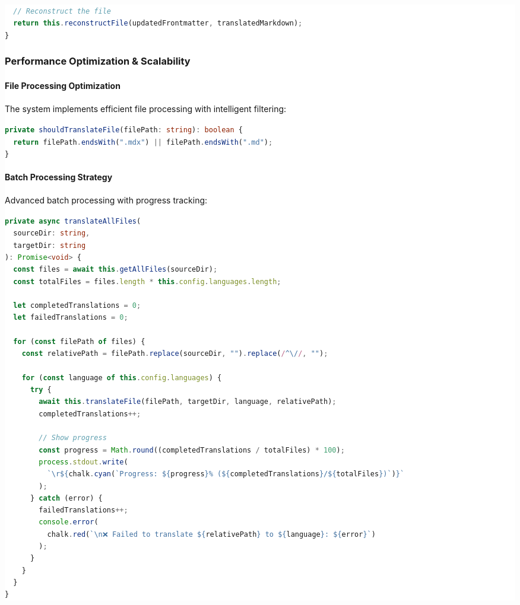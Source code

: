 ```typescript
  // Reconstruct the file
  return this.reconstructFile(updatedFrontmatter, translatedMarkdown);
}
```

### Performance Optimization & Scalability

#### **File Processing Optimization**

The system implements efficient file processing with intelligent filtering:

```typescript
private shouldTranslateFile(filePath: string): boolean {
  return filePath.endsWith(".mdx") || filePath.endsWith(".md");
}
```

#### **Batch Processing Strategy**

Advanced batch processing with progress tracking:

```typescript
private async translateAllFiles(
  sourceDir: string,
  targetDir: string
): Promise<void> {
  const files = await this.getAllFiles(sourceDir);
  const totalFiles = files.length * this.config.languages.length;

  let completedTranslations = 0;
  let failedTranslations = 0;

  for (const filePath of files) {
    const relativePath = filePath.replace(sourceDir, "").replace(/^\//, "");

    for (const language of this.config.languages) {
      try {
        await this.translateFile(filePath, targetDir, language, relativePath);
        completedTranslations++;

        // Show progress
        const progress = Math.round((completedTranslations / totalFiles) * 100);
        process.stdout.write(
          `\r${chalk.cyan(`Progress: ${progress}% (${completedTranslations}/${totalFiles})`)}`
        );
      } catch (error) {
        failedTranslations++;
        console.error(
          chalk.red(`\n❌ Failed to translate ${relativePath} to ${language}: ${error}`)
        );
      }
    }
  }
}
```
